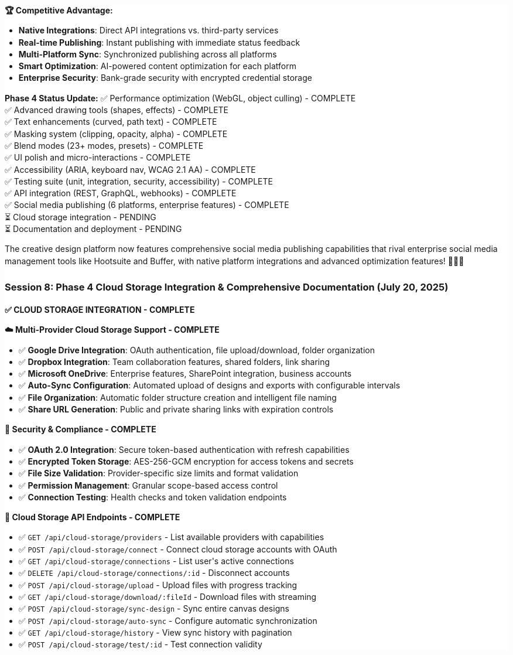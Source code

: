 **🏆 Competitive Advantage:**
- **Native Integrations**: Direct API integrations vs. third-party services
- **Real-time Publishing**: Instant publishing with immediate status feedback  
- **Multi-Platform Sync**: Synchronized publishing across all platforms
- **Smart Optimization**: AI-powered content optimization for each platform
- **Enterprise Security**: Bank-grade security with encrypted credential storage

**Phase 4 Status Update:**
✅ Performance optimization (WebGL, object culling) - COMPLETE  
✅ Advanced drawing tools (shapes, effects) - COMPLETE  
✅ Text enhancements (curved, path text) - COMPLETE  
✅ Masking system (clipping, opacity, alpha) - COMPLETE  
✅ Blend modes (23+ modes, presets) - COMPLETE  
✅ UI polish and micro-interactions - COMPLETE  
✅ Accessibility (ARIA, keyboard nav, WCAG 2.1 AA) - COMPLETE  
✅ Testing suite (unit, integration, security, accessibility) - COMPLETE  
✅ API integration (REST, GraphQL, webhooks) - COMPLETE  
✅ Social media publishing (6 platforms, enterprise features) - COMPLETE  
⏳ Cloud storage integration - PENDING  
⏳ Documentation and deployment - PENDING  

The creative design platform now features comprehensive social media publishing capabilities that rival enterprise social media management tools like Hootsuite and Buffer, with native platform integrations and advanced optimization features! 📱✨🚀

### Session 8: Phase 4 Cloud Storage Integration & Comprehensive Documentation (July 20, 2025)

**✅ CLOUD STORAGE INTEGRATION - COMPLETE**

**☁️ Multi-Provider Cloud Storage Support - COMPLETE**
- ✅ **Google Drive Integration**: OAuth authentication, file upload/download, folder organization
- ✅ **Dropbox Integration**: Team collaboration features, shared folders, link sharing
- ✅ **Microsoft OneDrive**: Enterprise features, SharePoint integration, business accounts
- ✅ **Auto-Sync Configuration**: Automated upload of designs and exports with configurable intervals
- ✅ **File Organization**: Automatic folder structure creation and intelligent file naming
- ✅ **Share URL Generation**: Public and private sharing links with expiration controls

**🔐 Security & Compliance - COMPLETE**
- ✅ **OAuth 2.0 Integration**: Secure token-based authentication with refresh capabilities
- ✅ **Encrypted Token Storage**: AES-256-GCM encryption for access tokens and secrets
- ✅ **File Size Validation**: Provider-specific size limits and format validation
- ✅ **Permission Management**: Granular scope-based access control
- ✅ **Connection Testing**: Health checks and token validation endpoints

**📡 Cloud Storage API Endpoints - COMPLETE**
- ✅ `GET /api/cloud-storage/providers` - List available providers with capabilities
- ✅ `POST /api/cloud-storage/connect` - Connect cloud storage accounts with OAuth
- ✅ `GET /api/cloud-storage/connections` - List user's active connections
- ✅ `DELETE /api/cloud-storage/connections/:id` - Disconnect accounts
- ✅ `POST /api/cloud-storage/upload` - Upload files with progress tracking
- ✅ `GET /api/cloud-storage/download/:fileId` - Download files with streaming
- ✅ `POST /api/cloud-storage/sync-design` - Sync entire canvas designs
- ✅ `POST /api/cloud-storage/auto-sync` - Configure automatic synchronization
- ✅ `GET /api/cloud-storage/history` - View sync history with pagination
- ✅ `POST /api/cloud-storage/test/:id` - Test connection validity
